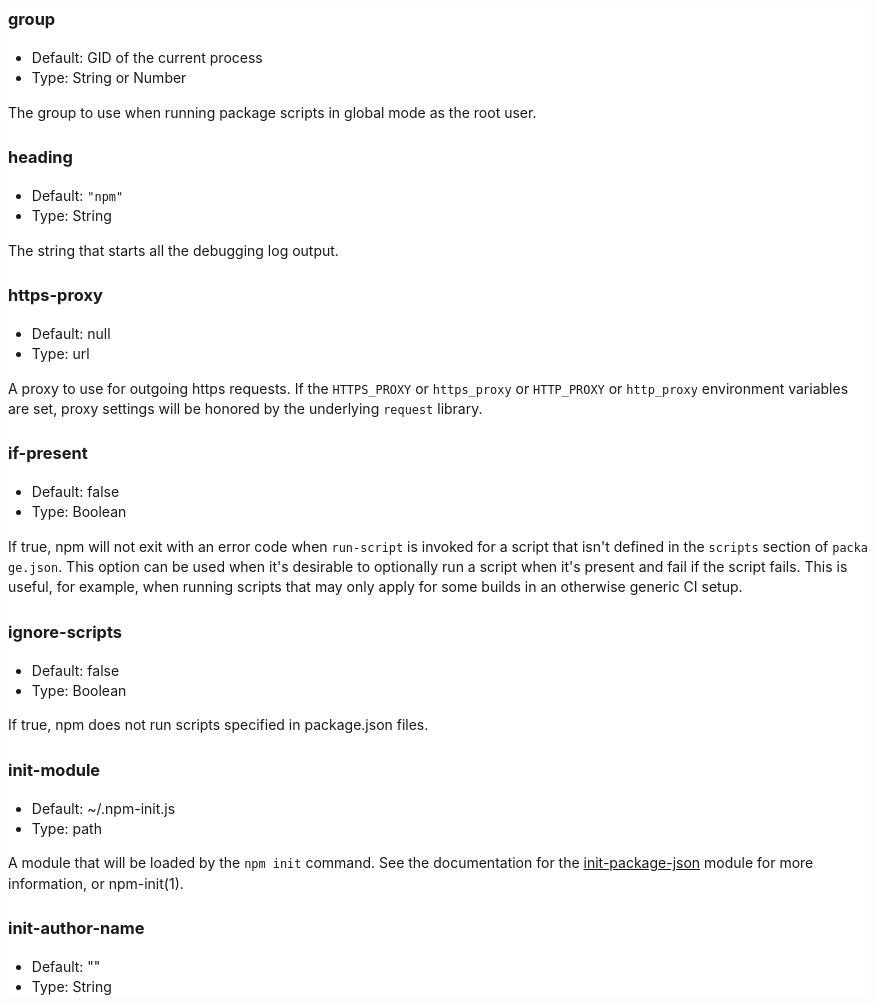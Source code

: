 ### group

* Default: GID of the current process
* Type: String or Number

The group to use when running package scripts in global mode as the root
user.

### heading

* Default: `"npm"`
* Type: String

The string that starts all the debugging log output.

### https-proxy

* Default: null
* Type: url

A proxy to use for outgoing https requests. If the `HTTPS_PROXY` or
`https_proxy` or `HTTP_PROXY` or `http_proxy` environment variables are set,
proxy settings will be honored by the underlying `request` library.

### if-present

* Default: false
* Type: Boolean

If true, npm will not exit with an error code when `run-script` is invoked for
a script that isn't defined in the `scripts` section of `package.json`. This
option can be used when it's desirable to optionally run a script when it's
present and fail if the script fails. This is useful, for example, when running
scripts that may only apply for some builds in an otherwise generic CI setup.

### ignore-scripts

* Default: false
* Type: Boolean

If true, npm does not run scripts specified in package.json files.

### init-module

* Default: ~/.npm-init.js
* Type: path

A module that will be loaded by the `npm init` command.  See the
documentation for the
[init-package-json](https://github.com/isaacs/init-package-json) module
for more information, or npm-init(1).

### init-author-name

* Default: ""
* Type: String
